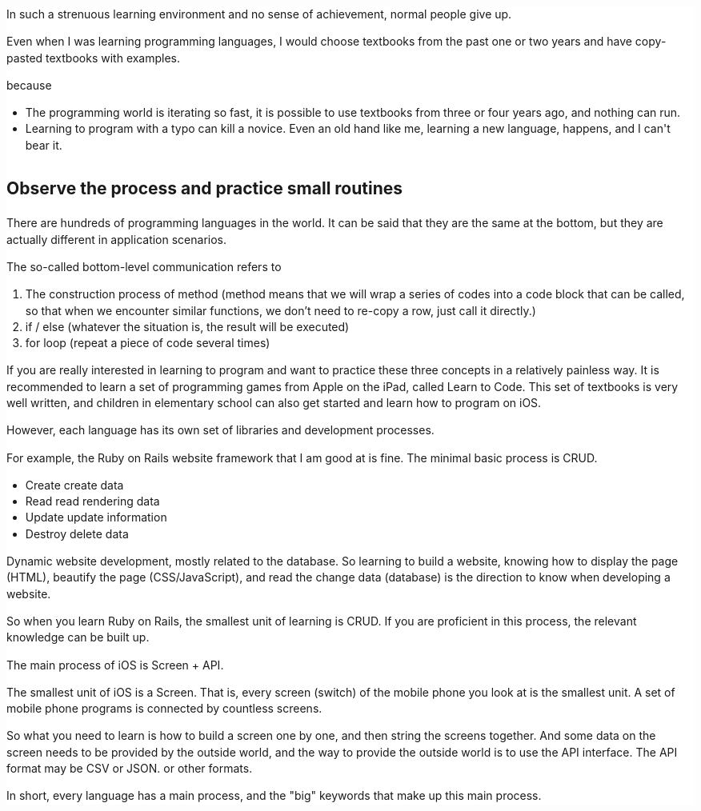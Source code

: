 In such a strenuous learning environment and no sense of achievement, normal people give up.

Even when I was learning programming languages, I would choose textbooks from the past one or two years and have copy-pasted textbooks with examples.

because

- The programming world is iterating so fast, it is possible to use textbooks from three or four years ago, and nothing can run.
- Learning to program with a typo can kill a novice. Even an old hand like me, learning a new language, happens, and I can't bear it.

## Observe the process and practice small routines

There are hundreds of programming languages ​​in the world. It can be said that they are the same at the bottom, but they are actually different in application scenarios.

The so-called bottom-level communication refers to

1. The construction process of method (method means that we will wrap a series of codes into a code block that can be called, so that when we encounter similar functions, we don’t need to re-copy a row, just call it directly.)
2. if / else (whatever the situation is, the result will be executed)
3. for loop (repeat a piece of code several times)

If you are really interested in learning to program and want to practice these three concepts in a relatively painless way. It is recommended to learn a set of programming games from Apple on the iPad, called Learn to Code. This set of textbooks is very well written, and children in elementary school can also get started and learn how to program on iOS.

However, each language has its own set of libraries and development processes.

For example, the Ruby on Rails website framework that I am good at is fine. The minimal basic process is CRUD.

- Create create data
- Read read rendering data
- Update update information
- Destroy delete data

Dynamic website development, mostly related to the database. So learning to build a website, knowing how to display the page (HTML), beautify the page (CSS/JavaScript), and read the change data (database) is the direction to know when developing a website.

So when you learn Ruby on Rails, the smallest unit of learning is CRUD. If you are proficient in this process, the relevant knowledge can be built up.

The main process of iOS is Screen + API.

The smallest unit of iOS is a Screen. That is, every screen (switch) of the mobile phone you look at is the smallest unit. A set of mobile phone programs is connected by countless screens.

So what you need to learn is how to build a screen one by one, and then string the screens together. And some data on the screen needs to be provided by the outside world, and the way to provide the outside world is to use the API interface. The API format may be CSV or JSON. or other formats.

In short, every language has a main process, and the "big" keywords that make up this main process.

